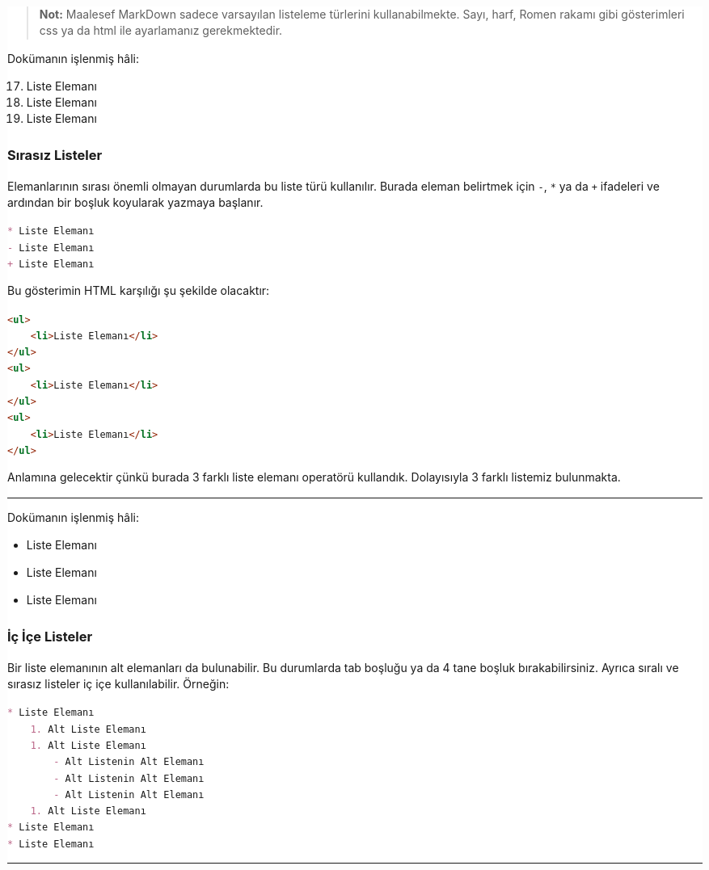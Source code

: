
> **Not:** Maalesef MarkDown sadece varsayılan listeleme türlerini
> kullanabilmekte. Sayı, harf, Romen rakamı gibi gösterimleri css ya da html
> ile ayarlamanız gerekmektedir.

Dokümanın işlenmiş hâli:

17. Liste Elemanı
1. Liste Elemanı
1. Liste Elemanı

### Sırasız Listeler

Elemanlarının sırası önemli olmayan durumlarda bu liste türü kullanılır. Burada
eleman belirtmek için `-`, `*` ya da `+` ifadeleri ve ardından bir boşluk
koyularak yazmaya başlanır.

```md
* Liste Elemanı
- Liste Elemanı
+ Liste Elemanı
```

Bu gösterimin HTML karşılığı şu şekilde olacaktır:

```html
<ul>
	<li>Liste Elemanı</li>
</ul>
<ul>
	<li>Liste Elemanı</li>
</ul>
<ul>
	<li>Liste Elemanı</li>
</ul>
```

Anlamına gelecektir çünkü burada 3 farklı liste elemanı operatörü kullandık.
Dolayısıyla 3 farklı listemiz bulunmakta.

---

Dokümanın işlenmiş hâli:

* Liste Elemanı
- Liste Elemanı
+ Liste Elemanı

### İç İçe Listeler

Bir liste elemanının alt elemanları da bulunabilir. Bu durumlarda tab boşluğu
ya da 4 tane boşluk bırakabilirsiniz. Ayrıca sıralı ve sırasız listeler iç içe
kullanılabilir. Örneğin: 

```md
* Liste Elemanı
    1. Alt Liste Elemanı
    1. Alt Liste Elemanı
        - Alt Listenin Alt Elemanı
        - Alt Listenin Alt Elemanı
        - Alt Listenin Alt Elemanı
    1. Alt Liste Elemanı   
* Liste Elemanı
* Liste Elemanı
```

---